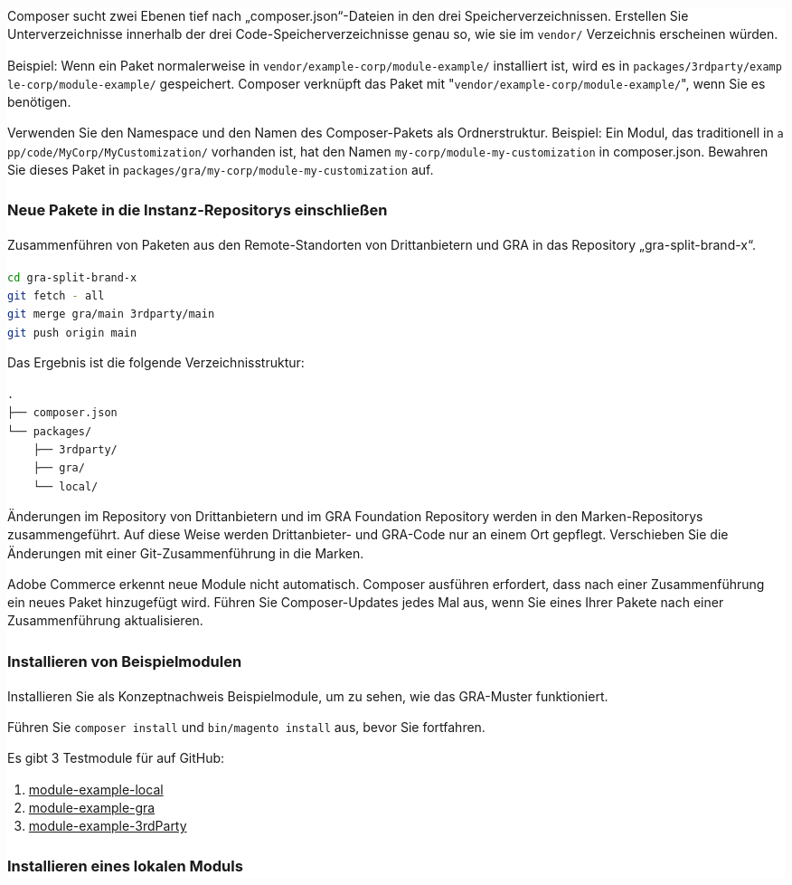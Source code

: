 Composer sucht zwei Ebenen tief nach „composer.json“-Dateien in den drei Speicherverzeichnissen. Erstellen Sie Unterverzeichnisse innerhalb der drei Code-Speicherverzeichnisse genau so, wie sie im `vendor/` Verzeichnis erscheinen würden.

Beispiel: Wenn ein Paket normalerweise in `vendor/example-corp/module-example/` installiert ist, wird es in `packages/3rdparty/example-corp/module-example/` gespeichert. Composer verknüpft das Paket mit &quot;`vendor/example-corp/module-example/`&quot;, wenn Sie es benötigen.

Verwenden Sie den Namespace und den Namen des Composer-Pakets als Ordnerstruktur. Beispiel: Ein Modul, das traditionell in `app/code/MyCorp/MyCustomization/` vorhanden ist, hat den Namen `my-corp/module-my-customization` in composer.json. Bewahren Sie dieses Paket in `packages/gra/my-corp/module-my-customization` auf.

### Neue Pakete in die Instanz-Repositorys einschließen

Zusammenführen von Paketen aus den Remote-Standorten von Drittanbietern und GRA in das Repository „gra-split-brand-x“.

```bash
cd gra-split-brand-x
git fetch - all
git merge gra/main 3rdparty/main
git push origin main
```

Das Ergebnis ist die folgende Verzeichnisstruktur:

```text
.
├── composer.json
└── packages/
    ├── 3rdparty/
    ├── gra/
    └── local/
```

Änderungen im Repository von Drittanbietern und im GRA Foundation Repository werden in den Marken-Repositorys zusammengeführt. Auf diese Weise werden Drittanbieter- und GRA-Code nur an einem Ort gepflegt. Verschieben Sie die Änderungen mit einer Git-Zusammenführung in die Marken.

Adobe Commerce erkennt neue Module nicht automatisch. Composer ausführen erfordert, dass nach einer Zusammenführung ein neues Paket hinzugefügt wird. Führen Sie Composer-Updates jedes Mal aus, wenn Sie eines Ihrer Pakete nach einer Zusammenführung aktualisieren.

### Installieren von Beispielmodulen

Installieren Sie als Konzeptnachweis Beispielmodule, um zu sehen, wie das GRA-Muster funktioniert.

Führen Sie `composer install` und `bin/magento install` aus, bevor Sie fortfahren.

Es gibt 3 Testmodule für auf GitHub:

1. [module-example-local](https://github.com/AntonEvers/module-example-local)
2. [module-example-gra](https://github.com/AntonEvers/module-example-gra)
3. [module-example-3rdParty](https://github.com/AntonEvers/module-example-3rdparty)

### Installieren eines lokalen Moduls
